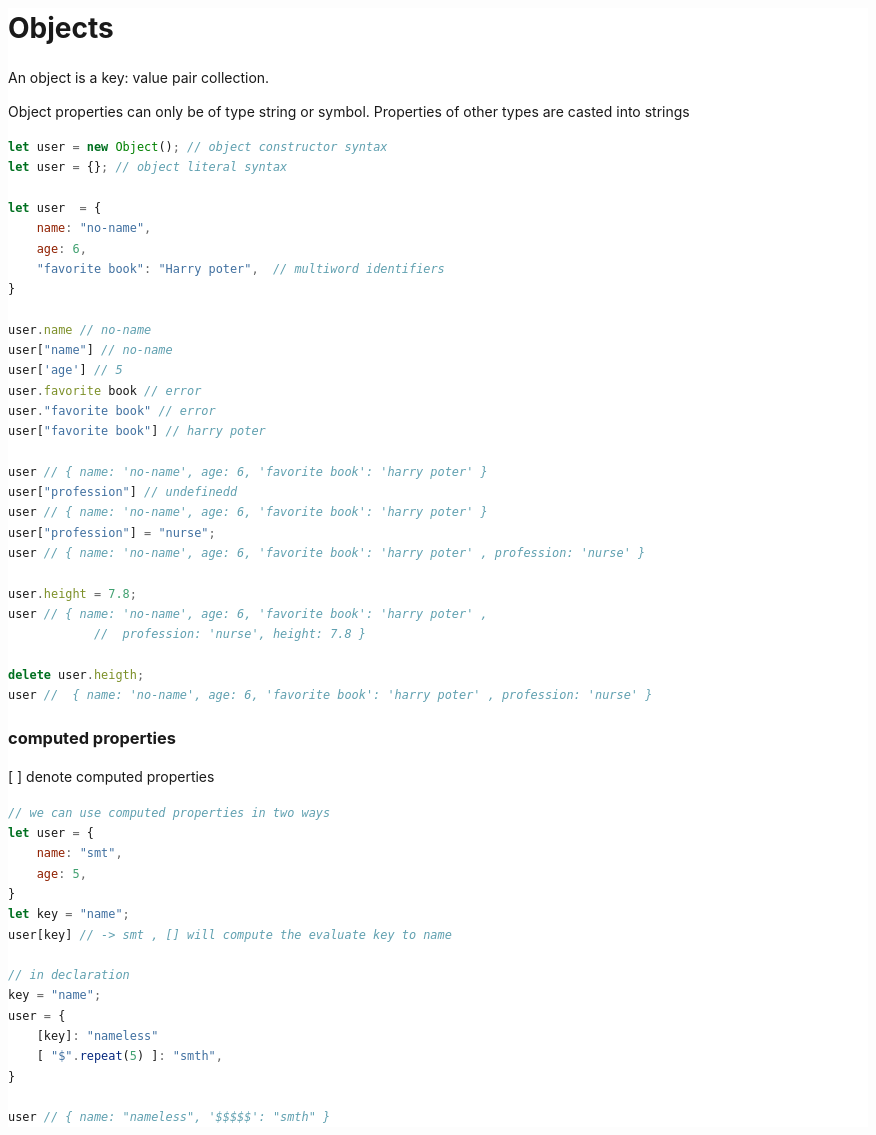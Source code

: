 # Objects

An object is a key: value pair collection.

Object properties can only be of type string or symbol. Properties of other types are casted into strings

```jsx
let user = new Object(); // object constructor syntax
let user = {}; // object literal syntax

let user  = {
	name: "no-name", 
	age: 6,
	"favorite book": "Harry poter",  // multiword identifiers
}

user.name // no-name
user["name"] // no-name
user['age'] // 5
user.favorite book // error
user."favorite book" // error
user["favorite book"] // harry poter

user // { name: 'no-name', age: 6, 'favorite book': 'harry poter' }
user["profession"] // undefinedd
user // { name: 'no-name', age: 6, 'favorite book': 'harry poter' }
user["profession"] = "nurse";
user // { name: 'no-name', age: 6, 'favorite book': 'harry poter' , profession: 'nurse' }

user.height = 7.8;
user // { name: 'no-name', age: 6, 'favorite book': 'harry poter' , 
			//  profession: 'nurse', height: 7.8 }

delete user.heigth;
user //  { name: 'no-name', age: 6, 'favorite book': 'harry poter' , profession: 'nurse' }
```

### computed properties

[ ] denote computed properties

```jsx
// we can use computed properties in two ways
let user = {
	name: "smt",
	age: 5,
}
let key = "name";
user[key] // -> smt , [] will compute the evaluate key to name

// in declaration
key = "name";
user = {
	[key]: "nameless"
	[ "$".repeat(5) ]: "smth",
}

user // { name: "nameless", '$$$$$': "smth" } 
```
